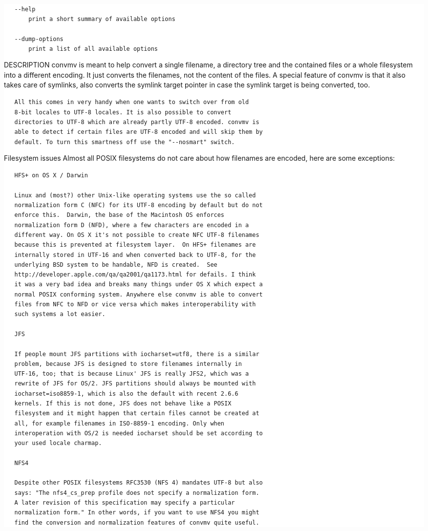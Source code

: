        --help
           print a short summary of available options

       --dump-options
           print a list of all available options

DESCRIPTION
       convmv is meant to help convert a single filename, a directory tree and
       the contained files or a whole filesystem into a different encoding. It
       just converts the filenames, not the content of the files. A special
       feature of convmv is that it also takes care of symlinks, also converts
       the symlink target pointer in case the symlink target is being
       converted, too.

       All this comes in very handy when one wants to switch over from old
       8-bit locales to UTF-8 locales. It is also possible to convert
       directories to UTF-8 which are already partly UTF-8 encoded. convmv is
       able to detect if certain files are UTF-8 encoded and will skip them by
       default. To turn this smartness off use the "--nosmart" switch.

   Filesystem issues
       Almost all POSIX filesystems do not care about how filenames are
       encoded, here are some exceptions:

       HFS+ on OS X / Darwin

       Linux and (most?) other Unix-like operating systems use the so called
       normalization form C (NFC) for its UTF-8 encoding by default but do not
       enforce this.  Darwin, the base of the Macintosh OS enforces
       normalization form D (NFD), where a few characters are encoded in a
       different way. On OS X it's not possible to create NFC UTF-8 filenames
       because this is prevented at filesystem layer.  On HFS+ filenames are
       internally stored in UTF-16 and when converted back to UTF-8, for the
       underlying BSD system to be handable, NFD is created.  See
       http://developer.apple.com/qa/qa2001/qa1173.html for defails. I think
       it was a very bad idea and breaks many things under OS X which expect a
       normal POSIX conforming system. Anywhere else convmv is able to convert
       files from NFC to NFD or vice versa which makes interoperability with
       such systems a lot easier.

       JFS

       If people mount JFS partitions with iocharset=utf8, there is a similar
       problem, because JFS is designed to store filenames internally in
       UTF-16, too; that is because Linux' JFS is really JFS2, which was a
       rewrite of JFS for OS/2. JFS partitions should always be mounted with
       iocharset=iso8859-1, which is also the default with recent 2.6.6
       kernels. If this is not done, JFS does not behave like a POSIX
       filesystem and it might happen that certain files cannot be created at
       all, for example filenames in ISO-8859-1 encoding. Only when
       interoperation with OS/2 is needed iocharset should be set according to
       your used locale charmap.

       NFS4

       Despite other POSIX filesystems RFC3530 (NFS 4) mandates UTF-8 but also
       says: "The nfs4_cs_prep profile does not specify a normalization form.
       A later revision of this specification may specify a particular
       normalization form." In other words, if you want to use NFS4 you might
       find the conversion and normalization features of convmv quite useful.
